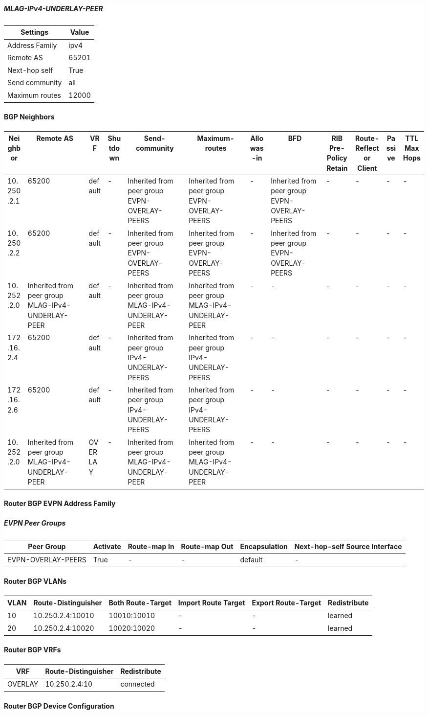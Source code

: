 ##### MLAG-IPv4-UNDERLAY-PEER

| Settings | Value |
| -------- | ----- |
| Address Family | ipv4 |
| Remote AS | 65201 |
| Next-hop self | True |
| Send community | all |
| Maximum routes | 12000 |

#### BGP Neighbors

| Neighbor | Remote AS | VRF | Shutdown | Send-community | Maximum-routes | Allowas-in | BFD | RIB Pre-Policy Retain | Route-Reflector Client | Passive | TTL Max Hops |
| -------- | --------- | --- | -------- | -------------- | -------------- | ---------- | --- | --------------------- | ---------------------- | ------- | ------------ |
| 10.250.2.1 | 65200 | default | - | Inherited from peer group EVPN-OVERLAY-PEERS | Inherited from peer group EVPN-OVERLAY-PEERS | - | Inherited from peer group EVPN-OVERLAY-PEERS | - | - | - | - |
| 10.250.2.2 | 65200 | default | - | Inherited from peer group EVPN-OVERLAY-PEERS | Inherited from peer group EVPN-OVERLAY-PEERS | - | Inherited from peer group EVPN-OVERLAY-PEERS | - | - | - | - |
| 10.252.2.0 | Inherited from peer group MLAG-IPv4-UNDERLAY-PEER | default | - | Inherited from peer group MLAG-IPv4-UNDERLAY-PEER | Inherited from peer group MLAG-IPv4-UNDERLAY-PEER | - | - | - | - | - | - |
| 172.16.2.4 | 65200 | default | - | Inherited from peer group IPv4-UNDERLAY-PEERS | Inherited from peer group IPv4-UNDERLAY-PEERS | - | - | - | - | - | - |
| 172.16.2.6 | 65200 | default | - | Inherited from peer group IPv4-UNDERLAY-PEERS | Inherited from peer group IPv4-UNDERLAY-PEERS | - | - | - | - | - | - |
| 10.252.2.0 | Inherited from peer group MLAG-IPv4-UNDERLAY-PEER | OVERLAY | - | Inherited from peer group MLAG-IPv4-UNDERLAY-PEER | Inherited from peer group MLAG-IPv4-UNDERLAY-PEER | - | - | - | - | - | - |

#### Router BGP EVPN Address Family

##### EVPN Peer Groups

| Peer Group | Activate | Route-map In | Route-map Out | Encapsulation | Next-hop-self Source Interface |
| ---------- | -------- | ------------ | ------------- | ------------- | ------------------------------ |
| EVPN-OVERLAY-PEERS | True |  - | - | default | - |

#### Router BGP VLANs

| VLAN | Route-Distinguisher | Both Route-Target | Import Route Target | Export Route-Target | Redistribute |
| ---- | ------------------- | ----------------- | ------------------- | ------------------- | ------------ |
| 10 | 10.250.2.4:10010 | 10010:10010 | - | - | learned |
| 20 | 10.250.2.4:10020 | 10020:10020 | - | - | learned |

#### Router BGP VRFs

| VRF | Route-Distinguisher | Redistribute |
| --- | ------------------- | ------------ |
| OVERLAY | 10.250.2.4:10 | connected |

#### Router BGP Device Configuration
